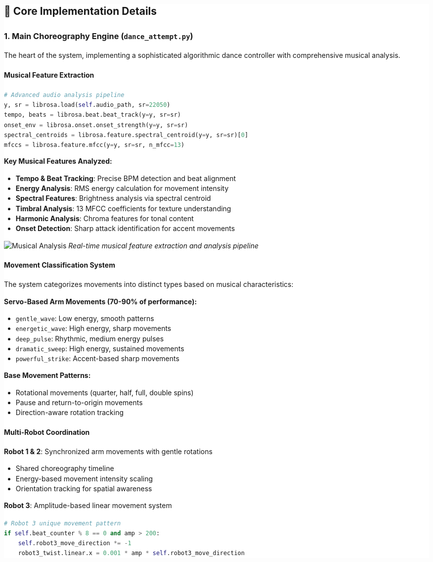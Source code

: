 ## 🎯 Core Implementation Details

### 1. Main Choreography Engine (`dance_attempt.py`)

The heart of the system, implementing a sophisticated algorithmic dance controller with comprehensive musical analysis.

#### Musical Feature Extraction
```python
# Advanced audio analysis pipeline
y, sr = librosa.load(self.audio_path, sr=22050)
tempo, beats = librosa.beat.beat_track(y=y, sr=sr)
onset_env = librosa.onset.onset_strength(y=y, sr=sr)
spectral_centroids = librosa.feature.spectral_centroid(y=y, sr=sr)[0]
mfccs = librosa.feature.mfcc(y=y, sr=sr, n_mfcc=13)
```

**Key Musical Features Analyzed:**
- **Tempo & Beat Tracking**: Precise BPM detection and beat alignment
- **Energy Analysis**: RMS energy calculation for movement intensity
- **Spectral Features**: Brightness analysis via spectral centroid
- **Timbral Analysis**: 13 MFCC coefficients for texture understanding
- **Harmonic Analysis**: Chroma features for tonal content
- **Onset Detection**: Sharp attack identification for accent movements

![Musical Analysis](images/musical-analysis-features.png)
*Real-time musical feature extraction and analysis pipeline*

#### Movement Classification System
The system categorizes movements into distinct types based on musical characteristics:

**Servo-Based Arm Movements (70-90% of performance):**
- `gentle_wave`: Low energy, smooth patterns
- `energetic_wave`: High energy, sharp movements
- `deep_pulse`: Rhythmic, medium energy pulses
- `dramatic_sweep`: High energy, sustained movements
- `powerful_strike`: Accent-based sharp movements

**Base Movement Patterns:**
- Rotational movements (quarter, half, full, double spins)
- Pause and return-to-origin movements
- Direction-aware rotation tracking

#### Multi-Robot Coordination

**Robot 1 & 2**: Synchronized arm movements with gentle rotations
- Shared choreography timeline
- Energy-based movement intensity scaling
- Orientation tracking for spatial awareness

**Robot 3**: Amplitude-based linear movement system
```python
# Robot 3 unique movement pattern
if self.beat_counter % 8 == 0 and amp > 200:
    self.robot3_move_direction *= -1
    robot3_twist.linear.x = 0.001 * amp * self.robot3_move_direction
```
